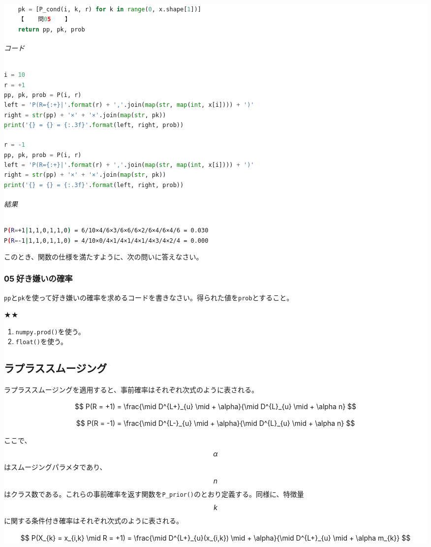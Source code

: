 ```python
    pk = [P_cond(i, k, r) for k in range(0, x.shape[1])]
    【    問05    】
    return pp, pk, prob
```

###### コード

```python
i = 10
r = +1
pp, pk, prob = P(i, r)
left = 'P(R={:+}|'.format(r) + ','.join(map(str, map(int, x[i]))) + ')'
right = str(pp) + '×' + '×'.join(map(str, pk))
print('{} = {} = {:.3f}'.format(left, right, prob))

r = -1
pp, pk, prob = P(i, r)
left = 'P(R={:+}|'.format(r) + ','.join(map(str, map(int, x[i]))) + ')'
right = str(pp) + '×' + '×'.join(map(str, pk))
print('{} = {} = {:.3f}'.format(left, right, prob))
```

###### 結果

```bash
P(R=+1|1,1,0,1,1,0) = 6/10×4/6×3/6×6/6×2/6×4/6×4/6 = 0.030
P(R=-1|1,1,0,1,1,0) = 4/10×0/4×1/4×1/4×1/4×3/4×2/4 = 0.000
```

このとき、関数の仕様を満たすように、次の問いに答えなさい。

### 05 好き嫌いの確率
`pp`と`pk`を使って好き嫌いの確率を求めるコードを書きなさい。得られた値を`prob`とすること。

★★
1. `numpy.prod()`を使う。
2. `float()`を使う。

## ラプラススムージング
ラプラススムージングを適用すると、事前確率はそれぞれ次式のように表される。

$$
P(R = +1) = \frac{\mid D^{L+}_{u} \mid + \alpha}{\mid D^{L}_{u} \mid + \alpha n}
$$

$$
P(R = -1) = \frac{\mid D^{L-}_{u} \mid + \alpha}{\mid D^{L}_{u} \mid + \alpha n}
$$

ここで、$$\alpha$$はスムージングパラメタであり、$$n$$はクラス数である。これらの事前確率を返す関数を`P_prior()`のとおり定義する。同様に、特徴量$$k$$に関する条件付き確率はそれぞれ次式のように表される。

$$
P(X_{k} = x_{i,k} \mid R = +1) = \frac{\mid D^{L+}_{u}(x_{i,k}) \mid + \alpha}{\mid D^{L+}_{u} \mid + \alpha m_{k}}
$$
